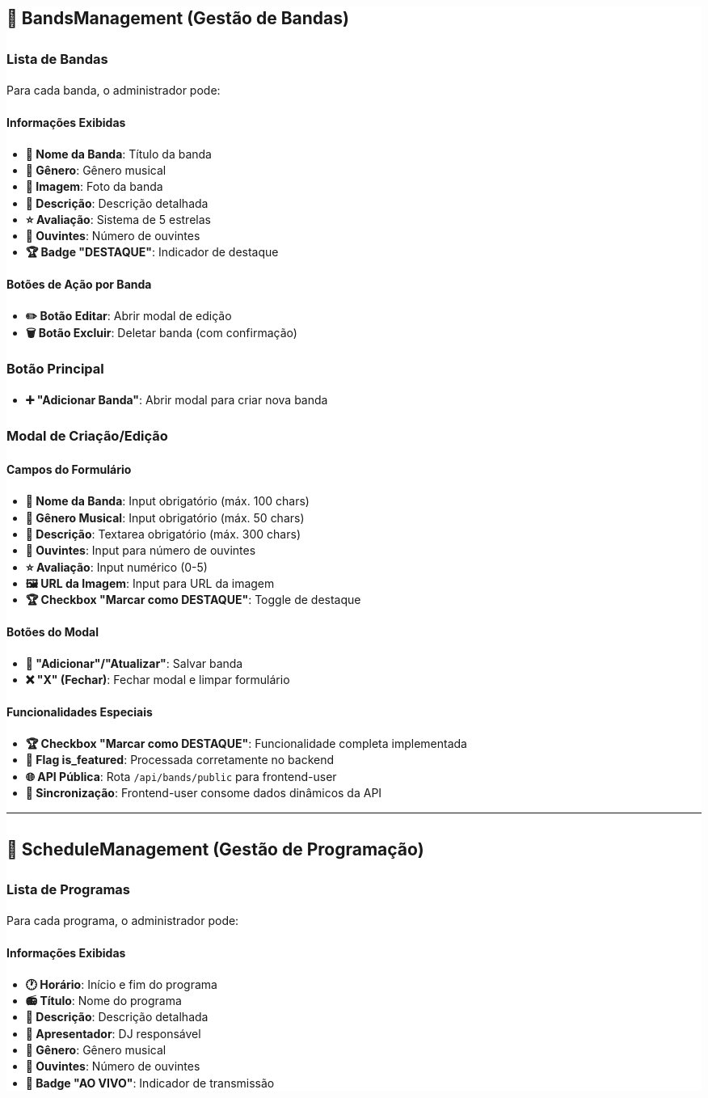 ## 🎸 **BandsManagement (Gestão de Bandas)**

### **Lista de Bandas**
Para cada banda, o administrador pode:

#### **Informações Exibidas**
- **🎸 Nome da Banda**: Título da banda
- **🎵 Gênero**: Gênero musical
- **📸 Imagem**: Foto da banda
- **📝 Descrição**: Descrição detalhada
- **⭐ Avaliação**: Sistema de 5 estrelas
- **👥 Ouvintes**: Número de ouvintes
- **🏆 Badge "DESTAQUE"**: Indicador de destaque

#### **Botões de Ação por Banda**
- **✏️ Botão Editar**: Abrir modal de edição
- **🗑️ Botão Excluir**: Deletar banda (com confirmação)

### **Botão Principal**
- **➕ "Adicionar Banda"**: Abrir modal para criar nova banda

### **Modal de Criação/Edição**
#### **Campos do Formulário**
- **📝 Nome da Banda**: Input obrigatório (máx. 100 chars)
- **🎵 Gênero Musical**: Input obrigatório (máx. 50 chars)
- **📄 Descrição**: Textarea obrigatório (máx. 300 chars)
- **👥 Ouvintes**: Input para número de ouvintes
- **⭐ Avaliação**: Input numérico (0-5)
- **🖼️ URL da Imagem**: Input para URL da imagem
- **🏆 Checkbox "Marcar como DESTAQUE"**: Toggle de destaque

#### **Botões do Modal**
- **💾 "Adicionar"/"Atualizar"**: Salvar banda
- **❌ "X" (Fechar)**: Fechar modal e limpar formulário

#### **Funcionalidades Especiais**
- **🏆 Checkbox "Marcar como DESTAQUE"**: Funcionalidade completa implementada
- **🔗 Flag is_featured**: Processada corretamente no backend
- **🌐 API Pública**: Rota `/api/bands/public` para frontend-user
- **🔄 Sincronização**: Frontend-user consome dados dinâmicos da API

---

## 📅 **ScheduleManagement (Gestão de Programação)**

### **Lista de Programas**
Para cada programa, o administrador pode:

#### **Informações Exibidas**
- **🕐 Horário**: Início e fim do programa
- **📻 Título**: Nome do programa
- **📝 Descrição**: Descrição detalhada
- **🎤 Apresentador**: DJ responsável
- **🎵 Gênero**: Gênero musical
- **👥 Ouvintes**: Número de ouvintes
- **🔴 Badge "AO VIVO"**: Indicador de transmissão
